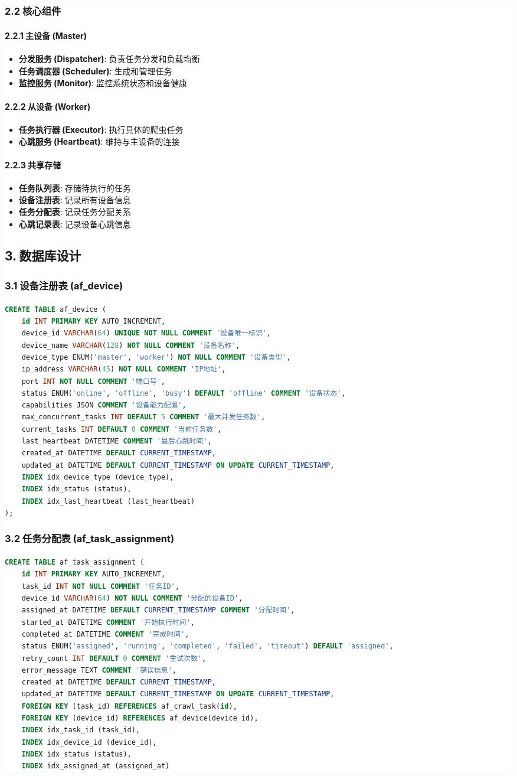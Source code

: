 ### 2.2 核心组件

#### 2.2.1 主设备 (Master)
- **分发服务 (Dispatcher)**: 负责任务分发和负载均衡
- **任务调度器 (Scheduler)**: 生成和管理任务
- **监控服务 (Monitor)**: 监控系统状态和设备健康

#### 2.2.2 从设备 (Worker)
- **任务执行器 (Executor)**: 执行具体的爬虫任务
- **心跳服务 (Heartbeat)**: 维持与主设备的连接

#### 2.2.3 共享存储
- **任务队列表**: 存储待执行的任务
- **设备注册表**: 记录所有设备信息
- **任务分配表**: 记录任务分配关系
- **心跳记录表**: 记录设备心跳信息

## 3. 数据库设计

### 3.1 设备注册表 (af_device)

```sql
CREATE TABLE af_device (
    id INT PRIMARY KEY AUTO_INCREMENT,
    device_id VARCHAR(64) UNIQUE NOT NULL COMMENT '设备唯一标识',
    device_name VARCHAR(128) NOT NULL COMMENT '设备名称',
    device_type ENUM('master', 'worker') NOT NULL COMMENT '设备类型',
    ip_address VARCHAR(45) NOT NULL COMMENT 'IP地址',
    port INT NOT NULL COMMENT '端口号',
    status ENUM('online', 'offline', 'busy') DEFAULT 'offline' COMMENT '设备状态',
    capabilities JSON COMMENT '设备能力配置',
    max_concurrent_tasks INT DEFAULT 5 COMMENT '最大并发任务数',
    current_tasks INT DEFAULT 0 COMMENT '当前任务数',
    last_heartbeat DATETIME COMMENT '最后心跳时间',
    created_at DATETIME DEFAULT CURRENT_TIMESTAMP,
    updated_at DATETIME DEFAULT CURRENT_TIMESTAMP ON UPDATE CURRENT_TIMESTAMP,
    INDEX idx_device_type (device_type),
    INDEX idx_status (status),
    INDEX idx_last_heartbeat (last_heartbeat)
);
```

### 3.2 任务分配表 (af_task_assignment)

```sql
CREATE TABLE af_task_assignment (
    id INT PRIMARY KEY AUTO_INCREMENT,
    task_id INT NOT NULL COMMENT '任务ID',
    device_id VARCHAR(64) NOT NULL COMMENT '分配的设备ID',
    assigned_at DATETIME DEFAULT CURRENT_TIMESTAMP COMMENT '分配时间',
    started_at DATETIME COMMENT '开始执行时间',
    completed_at DATETIME COMMENT '完成时间',
    status ENUM('assigned', 'running', 'completed', 'failed', 'timeout') DEFAULT 'assigned',
    retry_count INT DEFAULT 0 COMMENT '重试次数',
    error_message TEXT COMMENT '错误信息',
    created_at DATETIME DEFAULT CURRENT_TIMESTAMP,
    updated_at DATETIME DEFAULT CURRENT_TIMESTAMP ON UPDATE CURRENT_TIMESTAMP,
    FOREIGN KEY (task_id) REFERENCES af_crawl_task(id),
    FOREIGN KEY (device_id) REFERENCES af_device(device_id),
    INDEX idx_task_id (task_id),
    INDEX idx_device_id (device_id),
    INDEX idx_status (status),
    INDEX idx_assigned_at (assigned_at)
```